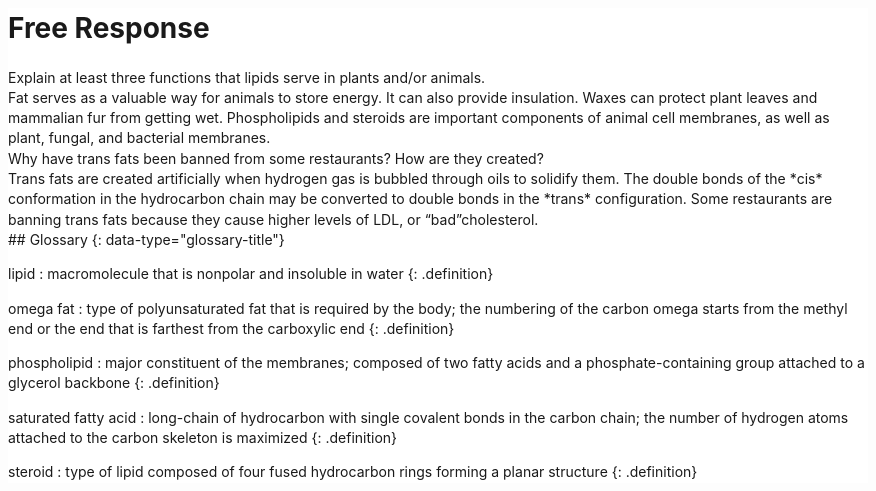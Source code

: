# Free Response

<div data-type="exercise" class="exercise">
<div data-type="problem" class="problem" markdown="1">
Explain at least three functions that lipids serve in plants and/or animals.

</div>
<div data-type="solution" class="solution" markdown="1">
Fat serves as a valuable way for animals to store energy. It can also provide insulation. Waxes can protect plant leaves and mammalian fur from getting wet. Phospholipids and steroids are important components of animal cell membranes, as well as plant, fungal, and bacterial membranes.

</div>
</div>

<div data-type="exercise" class="exercise">
<div data-type="problem" class="problem" markdown="1">
Why have trans fats been banned from some restaurants? How are they created?

</div>
<div data-type="solution" class="solution" markdown="1">
Trans fats are created artificially when hydrogen gas is bubbled through oils to solidify them. The double bonds of the *cis* conformation in the hydrocarbon chain may be converted to double bonds in the *trans* configuration. Some restaurants are banning trans fats because they cause higher levels of LDL, or “bad”cholesterol.

</div>
</div>

<div data-type="glossary" markdown="1">
## Glossary
{: data-type="glossary-title"}

lipid
: macromolecule that is nonpolar and insoluble in water
{: .definition}

omega fat
: type of polyunsaturated fat that is required by the body; the numbering of the carbon omega starts from the methyl end or the end that is farthest from the carboxylic end
{: .definition}

phospholipid
: major constituent of the membranes; composed of two fatty acids and a phosphate-containing group attached to a glycerol backbone
{: .definition}

saturated fatty acid
: long-chain of hydrocarbon with single covalent bonds in the carbon chain; the number of hydrogen atoms attached to the carbon skeleton is maximized
{: .definition}

steroid
: type of lipid composed of four fused hydrocarbon rings forming a planar structure
{: .definition}
